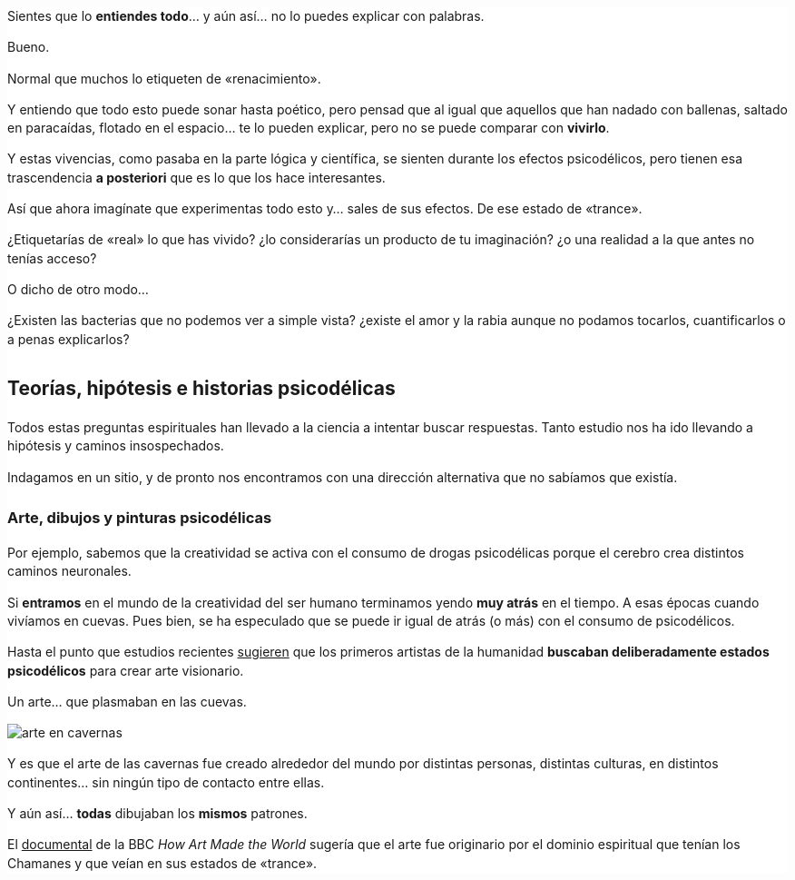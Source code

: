 Sientes que lo **entiendes todo**… y aún así… no lo puedes explicar con palabras.

Bueno.

Normal que muchos lo etiqueten de «renacimiento».

Y entiendo que todo esto puede sonar hasta poético, pero pensad que al igual que aquellos que han nadado con ballenas, saltado en paracaídas, flotado en el espacio… te lo pueden explicar, pero no se puede comparar con **vivirlo**.

Y estas vivencias, como pasaba en la parte lógica y científica, se sienten durante los efectos psicodélicos, pero tienen esa trascendencia **a posteriori** que es lo que los hace interesantes.

Así que ahora imagínate que experimentas todo esto y… sales de sus efectos. De ese estado de «trance».

¿Etiquetarías de «real» lo que has vivido? ¿lo considerarías un producto de tu imaginación? ¿o una realidad a la que antes no tenías acceso?

O dicho de otro modo…

¿Existen las bacterias que no podemos ver a simple vista? ¿existe el amor y la rabia aunque no podamos tocarlos, cuantificarlos o a penas explicarlos?

## Teorías, hipótesis e historias psicodélicas

Todos estas preguntas espirituales han llevado a la ciencia a intentar buscar respuestas. Tanto estudio nos ha ido llevando a hipótesis y caminos insospechados.

Indagamos en un sitio, y de pronto nos encontramos con una dirección alternativa que no sabíamos que existía.

### Arte, dibujos y pinturas psicodélicas

Por ejemplo, sabemos que la creatividad se activa con el consumo de drogas psicodélicas porque el cerebro crea distintos caminos neuronales.

Si **entramos** en el mundo de la creatividad del ser humano terminamos yendo **muy atrás** en el tiempo. A esas épocas cuando vivíamos en cuevas. Pues bien, se ha especulado que se puede ir igual de atrás (o más) con el consumo de psicodélicos.

Hasta el punto que estudios recientes [sugieren](https://froese.files.wordpress.com/2013/06/froese-et-al-13-turing-instabilities-in-biology-culture-and-consciousness-on-the-enactive-origins-of-symbolic-material-culture.pdf) que los primeros artistas de la humanidad **buscaban deliberadamente estados psicodélicos** para crear arte visionario.

Un arte… que plasmaban en las cuevas.

![arte en cavernas](./wp-content/uploads/2020/11arte-en-cavernas.jpg)

Y es que el arte de las cavernas fue creado alrededor del mundo por distintas personas, distintas culturas, en distintos continentes… sin ningún tipo de contacto entre ellas.

Y aún así… **todas** dibujaban los **mismos** patrones.

El [documental](https://www.bbc.co.uk/programmes/p00tcz6w) de la BBC _How Art Made the World_ sugería que el arte fue originario por el dominio espiritual que tenían los Chamanes y que veían en sus estados de «trance».
